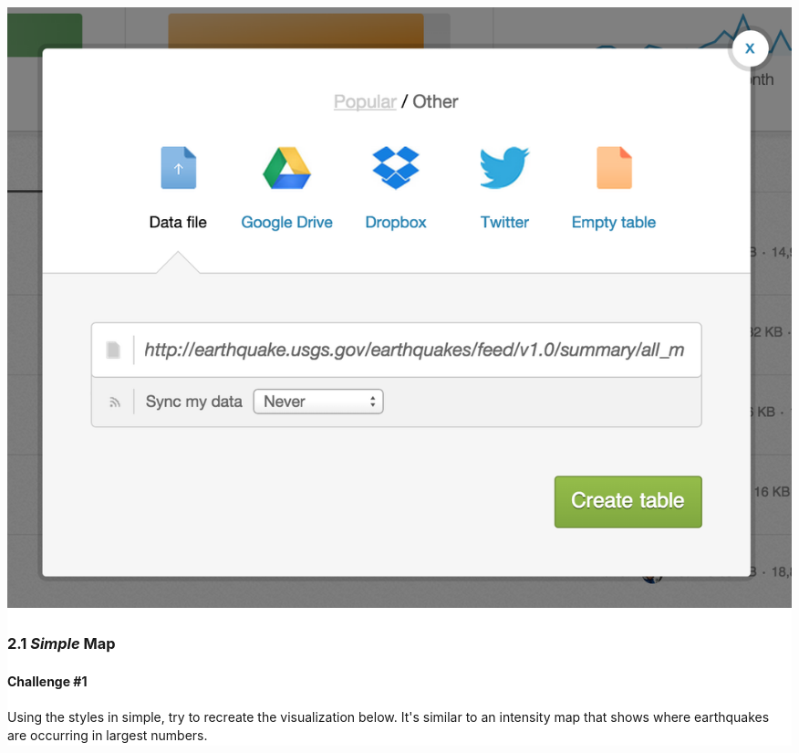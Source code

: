 ![Data Import](../img/kqed/data_import.png)

### 2.1 _Simple_ Map

#### Challenge #1

Using the styles in simple, try to recreate the visualization below. It's similar to an intensity map that shows where earthquakes are occurring in largest numbers.

